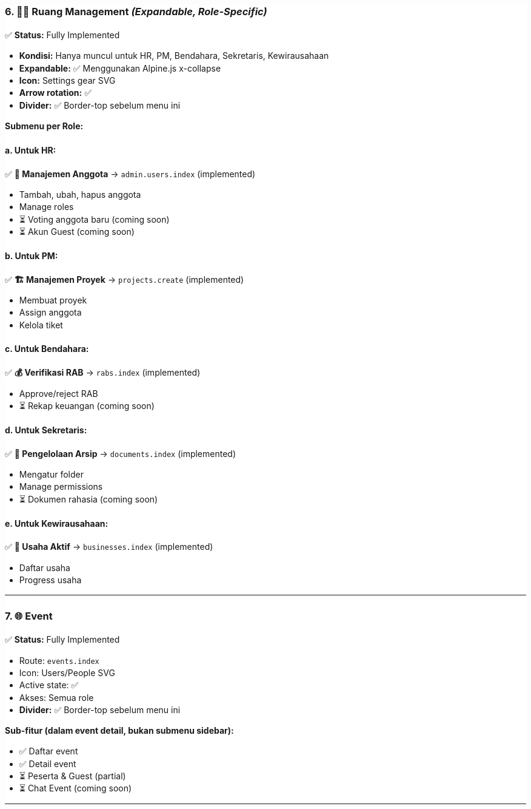 
### **6. 🧑‍💼 Ruang Management** *(Expandable, Role-Specific)*
✅ **Status:** Fully Implemented
- **Kondisi:** Hanya muncul untuk HR, PM, Bendahara, Sekretaris, Kewirausahaan
- **Expandable:** ✅ Menggunakan Alpine.js x-collapse
- **Icon:** Settings gear SVG
- **Arrow rotation:** ✅
- **Divider:** ✅ Border-top sebelum menu ini

**Submenu per Role:**

#### a. **Untuk HR:**
✅ **👥 Manajemen Anggota** → `admin.users.index` (implemented)
- Tambah, ubah, hapus anggota
- Manage roles
- ⏳ Voting anggota baru (coming soon)
- ⏳ Akun Guest (coming soon)

#### b. **Untuk PM:**
✅ **🏗️ Manajemen Proyek** → `projects.create` (implemented)
- Membuat proyek
- Assign anggota
- Kelola tiket

#### c. **Untuk Bendahara:**
✅ **💰 Verifikasi RAB** → `rabs.index` (implemented)
- Approve/reject RAB
- ⏳ Rekap keuangan (coming soon)

#### d. **Untuk Sekretaris:**
✅ **📂 Pengelolaan Arsip** → `documents.index` (implemented)
- Mengatur folder
- Manage permissions
- ⏳ Dokumen rahasia (coming soon)

#### e. **Untuk Kewirausahaan:**
✅ **🏪 Usaha Aktif** → `businesses.index` (implemented)
- Daftar usaha
- Progress usaha

---

### **7. 🌐 Event**
✅ **Status:** Fully Implemented
- Route: `events.index`
- Icon: Users/People SVG
- Active state: ✅
- Akses: Semua role
- **Divider:** ✅ Border-top sebelum menu ini

**Sub-fitur (dalam event detail, bukan submenu sidebar):**
- ✅ Daftar event
- ✅ Detail event
- ⏳ Peserta & Guest (partial)
- ⏳ Chat Event (coming soon)

---